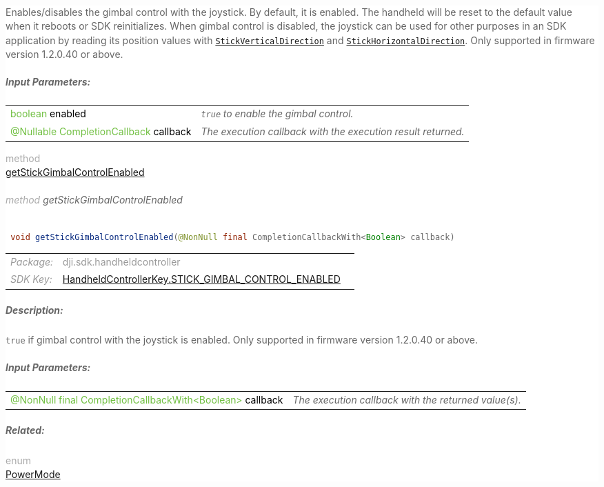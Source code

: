 <font color="#666">Enables/disables the gimbal control with the joystick. By default, it is enabled. The handheld will be reset to the default value  when it reboots or SDK reinitializes. When gimbal control is disabled, the joystick can be used for other purposes in an SDK application by reading its position values with <code><a href="/Components/HandheldController/DJIHandheldController_DJIHandheldControllerHardwareState.html#djihandheldcontroller_djihandheldcontrollerhardwarestate_djihandheldjoystickverticaldirection">StickVerticalDirection</a></code> and <code><a href="/Components/HandheldController/DJIHandheldController_DJIHandheldControllerHardwareState.html#djihandheldcontroller_djihandheldcontrollerhardwarestate_djihandheldjoystickhorizontaldirection">StickHorizontalDirection</a></code>. Only supported in firmware version 1.2.0.40 or above.



##### Input Parameters:

<html><table class="table-inline-parameters"><tr valign="top"><td><font color="#70BF41">boolean <font color="#000">enabled</td><td><font color="#666"><i><code>true</code> to enable the gimbal control.</i></td></tr><tr valign="top"><td><font color="#70BF41">@Nullable CompletionCallback <font color="#000">callback</td><td><font color="#666"><i>The execution callback with the execution result returned.</i></td></tr></table></html></div>

<div class="api-row" id="djihandheldcontroller_getstickgimbalcontrolenabled"><div class="api-col left"></div><div class="api-col middle" style="color:#AAA">method</div><div class="api-col right"><a class="trigger" href="#djihandheldcontroller_getstickgimbalcontrolenabled_inline">getStickGimbalControlEnabled</a></div></div><div class="inline-doc" id="djihandheldcontroller_getstickgimbalcontrolenabled_inline"

><div class="article"><h6 ><font color="#AAA">method </font>getStickGimbalControlEnabled</h6></div>

~~~java
 void getStickGimbalControlEnabled(@NonNull final CompletionCallbackWith<Boolean> callback)
~~~

<html><table class="table-supportedby"><tr valign="top"><td width=15%><font color="#999"><i>Package:</i></td><td width=85%><font color="#999">dji.sdk.handheldcontroller</td></tr><tr valign="top"><td width=15%><font color="#999"><i>SDK Key:</i></td><td width=85%><font color="#999"><a href="/Components/KeyManager/DJIHandheldControllerKey.html#handheldcontrollerkey_stick_gimbal_control_enabled_key">HandheldControllerKey.STICK_GIMBAL_CONTROL_ENABLED</a></td></tr></table></html>



##### Description:



<font color="#666"><code>true</code> if gimbal control with the joystick is enabled. Only supported in firmware version 1.2.0.40 or above.



##### Input Parameters:

<html><table class="table-inline-parameters"><tr valign="top"><td><font color="#70BF41">@NonNull final CompletionCallbackWith&lt;Boolean&gt; <font color="#000">callback</td><td><font color="#666"><i>The execution callback with the returned value(s).</i></td></tr></table></html></div>



##### Related:

<div class="api-row" id="djihandheldcontroller_djihandheldpowermode"><div class="api-col left"></div><div class="api-col middle" style="color:#AAA">enum</div><div class="api-col right"><a class="trigger" href="#djihandheldcontroller_djihandheldpowermode_inline">PowerMode</a></div></div><div class="inline-doc" id="djihandheldcontroller_djihandheldpowermode_inline"

